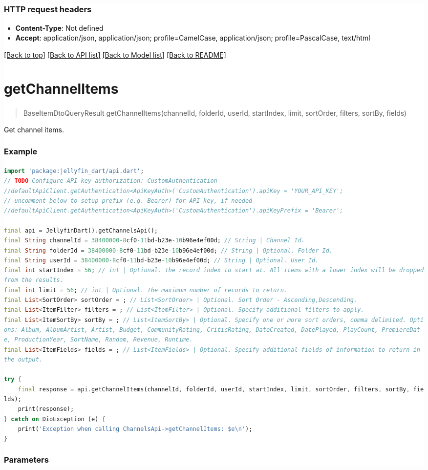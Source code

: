 ### HTTP request headers

 - **Content-Type**: Not defined
 - **Accept**: application/json, application/json; profile=CamelCase, application/json; profile=PascalCase, text/html

[[Back to top]](#) [[Back to API list]](../README.md#documentation-for-api-endpoints) [[Back to Model list]](../README.md#documentation-for-models) [[Back to README]](../README.md)

# **getChannelItems**
> BaseItemDtoQueryResult getChannelItems(channelId, folderId, userId, startIndex, limit, sortOrder, filters, sortBy, fields)

Get channel items.

### Example
```dart
import 'package:jellyfin_dart/api.dart';
// TODO Configure API key authorization: CustomAuthentication
//defaultApiClient.getAuthentication<ApiKeyAuth>('CustomAuthentication').apiKey = 'YOUR_API_KEY';
// uncomment below to setup prefix (e.g. Bearer) for API key, if needed
//defaultApiClient.getAuthentication<ApiKeyAuth>('CustomAuthentication').apiKeyPrefix = 'Bearer';

final api = JellyfinDart().getChannelsApi();
final String channelId = 38400000-8cf0-11bd-b23e-10b96e4ef00d; // String | Channel Id.
final String folderId = 38400000-8cf0-11bd-b23e-10b96e4ef00d; // String | Optional. Folder Id.
final String userId = 38400000-8cf0-11bd-b23e-10b96e4ef00d; // String | Optional. User Id.
final int startIndex = 56; // int | Optional. The record index to start at. All items with a lower index will be dropped from the results.
final int limit = 56; // int | Optional. The maximum number of records to return.
final List<SortOrder> sortOrder = ; // List<SortOrder> | Optional. Sort Order - Ascending,Descending.
final List<ItemFilter> filters = ; // List<ItemFilter> | Optional. Specify additional filters to apply.
final List<ItemSortBy> sortBy = ; // List<ItemSortBy> | Optional. Specify one or more sort orders, comma delimited. Options: Album, AlbumArtist, Artist, Budget, CommunityRating, CriticRating, DateCreated, DatePlayed, PlayCount, PremiereDate, ProductionYear, SortName, Random, Revenue, Runtime.
final List<ItemFields> fields = ; // List<ItemFields> | Optional. Specify additional fields of information to return in the output.

try {
    final response = api.getChannelItems(channelId, folderId, userId, startIndex, limit, sortOrder, filters, sortBy, fields);
    print(response);
} catch on DioException (e) {
    print('Exception when calling ChannelsApi->getChannelItems: $e\n');
}
```

### Parameters
